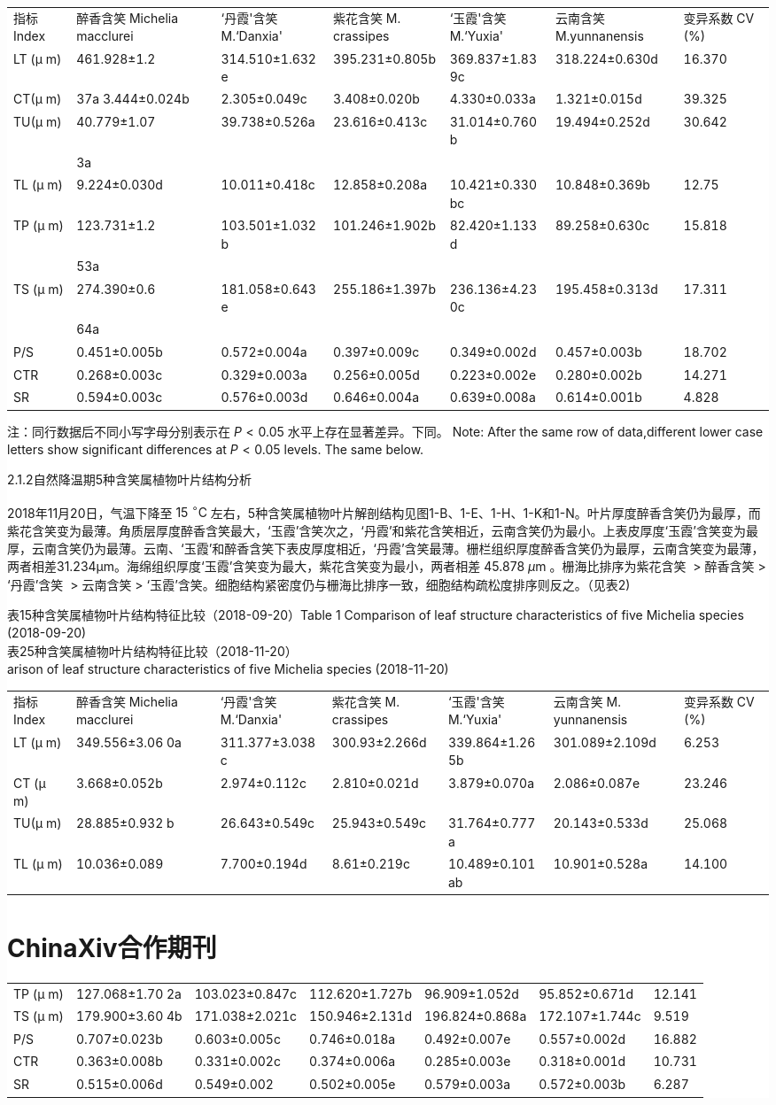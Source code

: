 <html><body><table><tr><td>指标 Index</td><td>醉香含笑 Michelia macclurei</td><td>‘丹霞'含笑 M.‘Danxia'</td><td>紫花含笑 M. crassipes</td><td>‘玉霞'含笑 M.‘Yuxia'</td><td>云南含笑 M.yunnanensis</td><td>变异系数 CV (%)</td></tr><tr><td>LT (μ m)</td><td>461.928±1.2</td><td>314.510±1.632e</td><td>395.231±0.805b</td><td>369.837±1.839c</td><td>318.224±0.630d</td><td>16.370</td></tr><tr><td>CT(μ m)</td><td>37a 3.444±0.024b</td><td>2.305±0.049c</td><td>3.408±0.020b</td><td>4.330±0.033a</td><td>1.321±0.015d</td><td>39.325</td></tr><tr><td>TU(μ m)</td><td>40.779±1.07</td><td>39.738±0.526a</td><td>23.616±0.413c</td><td>31.014±0.760b</td><td>19.494±0.252d</td><td>30.642</td></tr><tr><td></td><td>3a</td><td></td><td></td><td></td><td></td><td></td></tr><tr><td>TL (μ m)</td><td>9.224±0.030d</td><td>10.011±0.418c</td><td>12.858±0.208a</td><td>10.421±0.330bc</td><td>10.848±0.369b</td><td>12.75</td></tr><tr><td>TP (μ m)</td><td>123.731±1.2</td><td>103.501±1.032b</td><td>101.246±1.902b</td><td>82.420±1.133d</td><td>89.258±0.630c</td><td>15.818</td></tr><tr><td></td><td>53a</td><td></td><td></td><td></td><td></td><td></td></tr><tr><td>TS (μ m)</td><td>274.390±0.6</td><td>181.058±0.643e</td><td>255.186±1.397b</td><td>236.136±4.230c</td><td>195.458±0.313d</td><td>17.311</td></tr><tr><td></td><td>64a</td><td></td><td></td><td></td><td></td><td></td></tr><tr><td>P/S</td><td>0.451±0.005b</td><td>0.572±0.004a</td><td>0.397±0.009c</td><td>0.349±0.002d</td><td>0.457±0.003b</td><td>18.702</td></tr><tr><td>CTR</td><td>0.268±0.003c</td><td>0.329±0.003a</td><td>0.256±0.005d</td><td>0.223±0.002e</td><td>0.280±0.002b</td><td>14.271</td></tr><tr><td>SR</td><td>0.594±0.003c</td><td>0.576±0.003d</td><td>0.646±0.004a</td><td>0.639±0.008a</td><td>0.614±0.001b</td><td>4.828</td></tr></table></body></html>

注：同行数据后不同小写字母分别表示在 $P { < } 0 . 0 5$ 水平上存在显著差异。下同。 Note: After the same row of data,different lower case letters show significant differences at $P < 0 . 0 5$ levels. The same below.

2.1.2自然降温期5种含笑属植物叶片结构分析

2018年11月20日，气温下降至 $1 5 \ \mathrm { { ^ \circ C } }$ 左右，5种含笑属植物叶片解剖结构见图1-B、1-E、1-H、1-K和1-N。叶片厚度醉香含笑仍为最厚，而紫花含笑变为最薄。角质层厚度醉香含笑最大，‘玉霞’含笑次之，‘丹霞’和紫花含笑相近，云南含笑仍为最小。上表皮厚度‘玉霞’含笑变为最厚，云南含笑仍为最薄。云南、‘玉霞’和醉香含笑下表皮厚度相近，‘丹霞’含笑最薄。栅栏组织厚度醉香含笑仍为最厚，云南含笑变为最薄，两者相差31.234μm。海绵组织厚度‘玉霞’含笑变为最大，紫花含笑变为最小，两者相差 $4 5 . 8 7 8 ~ \mu \mathrm { m }$ 。栅海比排序为紫花含笑 $\ >$ 醉香含笑 $>$ ‘丹霞’含笑 $\ >$ 云南含笑 $>$ ‘玉霞’含笑。细胞结构紧密度仍与栅海比排序一致，细胞结构疏松度排序则反之。（见表2)

表15种含笑属植物叶片结构特征比较（2018-09-20）Table 1 Comparison of leaf structure characteristics of five Michelia species (2018-09-20)  
表25种含笑属植物叶片结构特征比较（2018-11-20）  
arison of leaf structure characteristics of five Michelia species (2018-11-20)   

<html><body><table><tr><td>指标 Index</td><td>醉香含笑 Michelia macclurei</td><td>‘丹霞'含笑 M.‘Danxia'</td><td>紫花含笑 M. crassipes</td><td>‘玉霞'含笑 M.‘Yuxia'</td><td>云南含笑 M. yunnanensis</td><td>变异系数 CV (%)</td></tr><tr><td>LT (μ m)</td><td>349.556±3.06 0a</td><td>311.377±3.038c</td><td>300.93±2.266d</td><td>339.864±1.265b</td><td>301.089±2.109d</td><td>6.253</td></tr><tr><td>CT (μ m)</td><td>3.668±0.052b</td><td>2.974±0.112c</td><td>2.810±0.021d</td><td>3.879±0.070a</td><td>2.086±0.087e</td><td>23.246</td></tr><tr><td>TU(μ m)</td><td>28.885±0.932 b</td><td>26.643±0.549c</td><td>25.943±0.549c</td><td>31.764±0.777a</td><td>20.143±0.533d</td><td>25.068</td></tr><tr><td>TL (μ m)</td><td>10.036±0.089</td><td>7.700±0.194d</td><td>8.61±0.219c</td><td>10.489±0.101ab</td><td>10.901±0.528a</td><td>14.100</td></tr></table></body></html>

# ChinaXiv合作期刊

<html><body><table><tr><td>TP (μ m)</td><td>127.068±1.70 2a</td><td>103.023±0.847c</td><td>112.620±1.727b</td><td>96.909±1.052d</td><td>95.852±0.671d</td><td>12.141</td></tr><tr><td>TS (μ m)</td><td>179.900±3.60 4b</td><td>171.038±2.021c</td><td>150.946±2.131d</td><td>196.824±0.868a</td><td>172.107±1.744c</td><td>9.519</td></tr><tr><td>P/S</td><td>0.707±0.023b</td><td>0.603±0.005c</td><td>0.746±0.018a</td><td>0.492±0.007e</td><td>0.557±0.002d</td><td>16.882</td></tr><tr><td>CTR</td><td>0.363±0.008b</td><td>0.331±0.002c</td><td>0.374±0.006a</td><td>0.285±0.003e</td><td>0.318±0.001d</td><td>10.731</td></tr><tr><td>SR</td><td>0.515±0.006d</td><td>0.549±0.002</td><td>0.502±0.005e</td><td>0.579±0.003a</td><td>0.572±0.003b</td><td>6.287</td></tr></table></body></html>
